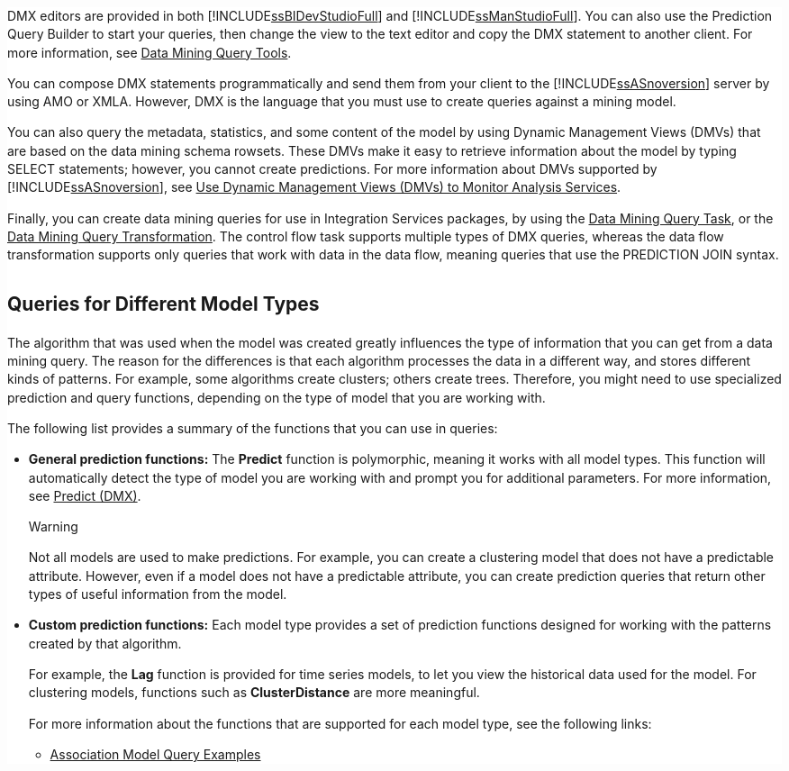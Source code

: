  DMX editors are provided in both [!INCLUDE[ssBIDevStudioFull](../includes/ssbidevstudiofull-md.md)] and [!INCLUDE[ssManStudioFull](../includes/ssmanstudiofull-md.md)]. You can also use the Prediction Query Builder to start your queries, then change the view to the text editor and copy the DMX statement to another client. For more information, see [Data Mining Query Tools](../../analysis-services/data-mining/data-mining-query-tools.md).  
  
 You can compose DMX statements programmatically and send them from your client to the [!INCLUDE[ssASnoversion](../includes/ssasnoversion-md.md)] server by using AMO or XMLA. However, DMX is the language that you must use to create queries against a mining model.  
  
 You can also query the metadata, statistics, and some content of the model by using Dynamic Management Views (DMVs) that are based on the data mining schema rowsets. These DMVs make it easy to retrieve information about the model by typing SELECT statements; however, you cannot create predictions. For more information about DMVs supported by [!INCLUDE[ssASnoversion](../includes/ssasnoversion-md.md)], see [Use Dynamic Management Views &#40;DMVs&#41; to Monitor Analysis Services](../../analysis-services/instances/use-dynamic-management-views-dmvs-to-monitor-analysis-services.md).  
  
 Finally, you can create data mining queries for use in Integration Services packages, by using the [Data Mining Query Task](/sql/integration-services/control-flow/data-mining-query-task), or the [Data Mining Query Transformation](/sql/integration-services/data-flow/transformations/data-mining-query-transformation). The control flow task supports multiple types of DMX queries, whereas the data flow transformation supports only queries that work with data in the data flow, meaning queries that use the PREDICTION JOIN syntax.  
  
##  <a name="bkmk_ModelTypes"></a> Queries for Different Model Types  
 The algorithm that was used when the model was created greatly influences the type of information that you can get from a data mining query. The reason for the differences is that each algorithm processes the data in a different way, and stores different kinds of patterns. For example, some algorithms create clusters; others create trees. Therefore, you might need to use specialized prediction and query functions, depending on the type of model that you are working with.  
  
 The following list provides a summary of the functions that you can use in queries:  
  
-   **General prediction functions:** The **Predict** function is polymorphic, meaning it works with all model types. This function will automatically detect the type of model you are working with and prompt you for additional parameters. For more information, see [Predict &#40;DMX&#41;](/sql/dmx/predict-dmx).  
  
    > [!WARNING]  
    >  Not all models are used to make predictions. For example, you can create a clustering model that does not have a predictable attribute. However, even if a model does not have a predictable attribute, you can create prediction queries that return other types of useful information from the model.  
  
-   **Custom prediction functions:** Each model type provides a set of prediction functions designed for working with the patterns created by that algorithm.  
  
    For example, the **Lag** function is provided for time series models, to let you view the historical data used for the model. For clustering models, functions such as **ClusterDistance** are more meaningful.  
  
    For more information about the functions that are supported for each model type, see the following links:  
  
    - [Association Model Query Examples](../../analysis-services/data-mining/association-model-query-examples.md)  

